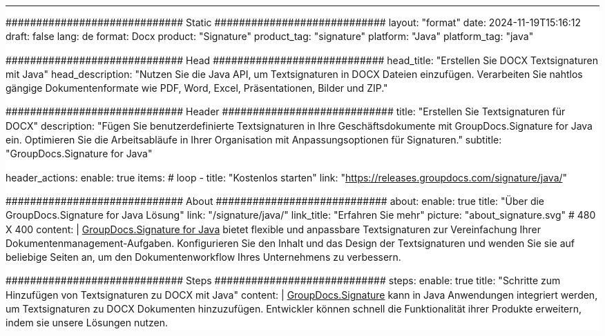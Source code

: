 



---
############################# Static ############################
layout: "format"
date:  2024-11-19T15:16:12
draft: false
lang: de
format: Docx
product: "Signature"
product_tag: "signature"
platform: "Java"
platform_tag: "java"

############################# Head ############################
head_title: "Erstellen Sie DOCX Textsignaturen mit Java"
head_description: "Nutzen Sie die Java API, um Textsignaturen in DOCX Dateien einzufügen. Verarbeiten Sie nahtlos gängige Dokumentenformate wie PDF, Word, Excel, Präsentationen, Bilder und ZIP."

############################# Header ############################
title: "Erstellen Sie Textsignaturen für DOCX" 
description: "Fügen Sie benutzerdefinierte Textsignaturen in Ihre Geschäftsdokumente mit GroupDocs.Signature for Java ein. Optimieren Sie die Arbeitsabläufe in Ihrer Organisation mit Anpassungsoptionen für Signaturen."
subtitle: "GroupDocs.Signature for Java" 

header_actions:
  enable: true
  items:
    #  loop
    - title: "Kostenlos starten"
      link: "https://releases.groupdocs.com/signature/java/"
      
############################# About ############################
about:
    enable: true
    title: "Über die GroupDocs.Signature for Java Lösung"
    link: "/signature/java/"
    link_title: "Erfahren Sie mehr"
    picture: "about_signature.svg" # 480 X 400
    content: |
       [GroupDocs.Signature for Java](/signature/java/) bietet flexible und anpassbare Textsignaturen zur Vereinfachung Ihrer Dokumentenmanagement-Aufgaben. Konfigurieren Sie den Inhalt und das Design der Textsignaturen und wenden Sie sie auf beliebige Seiten an, um den Dokumentenworkflow Ihres Unternehmens zu verbessern.

############################# Steps ############################
steps:
    enable: true
    title: "Schritte zum Hinzufügen von Textsignaturen zu DOCX mit Java"
    content: |
      [GroupDocs.Signature](/signature/java/) kann in Java Anwendungen integriert werden, um Textsignaturen zu DOCX Dokumenten hinzuzufügen. Entwickler können schnell die Funktionalität ihrer Produkte erweitern, indem sie unsere Lösungen nutzen.
      